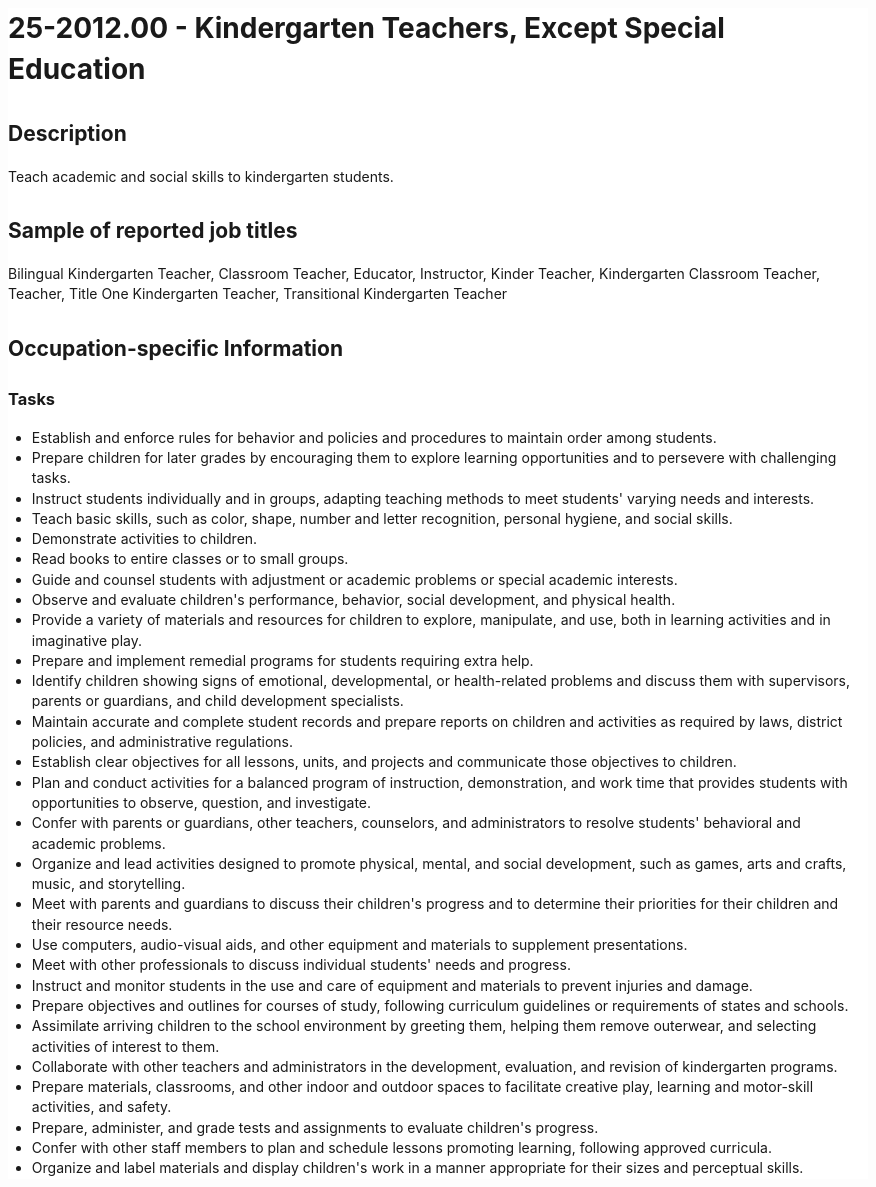 # 25-2012.00 - Kindergarten Teachers, Except Special Education

## Description
Teach academic and social skills to kindergarten students.

## Sample of reported job titles
Bilingual Kindergarten Teacher, Classroom Teacher, Educator, Instructor, Kinder Teacher, Kindergarten Classroom Teacher, Teacher, Title One Kindergarten Teacher, Transitional Kindergarten Teacher

## Occupation-specific Information
### Tasks
- Establish and enforce rules for behavior and policies and procedures to maintain order among students.
- Prepare children for later grades by encouraging them to explore learning opportunities and to persevere with challenging tasks.
- Instruct students individually and in groups, adapting teaching methods to meet students' varying needs and interests.
- Teach basic skills, such as color, shape, number and letter recognition, personal hygiene, and social skills.
- Demonstrate activities to children.
- Read books to entire classes or to small groups.
- Guide and counsel students with adjustment or academic problems or special academic interests.
- Observe and evaluate children's performance, behavior, social development, and physical health.
- Provide a variety of materials and resources for children to explore, manipulate, and use, both in learning activities and in imaginative play.
- Prepare and implement remedial programs for students requiring extra help.
- Identify children showing signs of emotional, developmental, or health-related problems and discuss them with supervisors, parents or guardians, and child development specialists.
- Maintain accurate and complete student records and prepare reports on children and activities as required by laws, district policies, and administrative regulations.
- Establish clear objectives for all lessons, units, and projects and communicate those objectives to children.
- Plan and conduct activities for a balanced program of instruction, demonstration, and work time that provides students with opportunities to observe, question, and investigate.
- Confer with parents or guardians, other teachers, counselors, and administrators to resolve students' behavioral and academic problems.
- Organize and lead activities designed to promote physical, mental, and social development, such as games, arts and crafts, music, and storytelling.
- Meet with parents and guardians to discuss their children's progress and to determine their priorities for their children and their resource needs.
- Use computers, audio-visual aids, and other equipment and materials to supplement presentations.
- Meet with other professionals to discuss individual students' needs and progress.
- Instruct and monitor students in the use and care of equipment and materials to prevent injuries and damage.
- Prepare objectives and outlines for courses of study, following curriculum guidelines or requirements of states and schools.
- Assimilate arriving children to the school environment by greeting them, helping them remove outerwear, and selecting activities of interest to them.
- Collaborate with other teachers and administrators in the development, evaluation, and revision of kindergarten programs.
- Prepare materials, classrooms, and other indoor and outdoor spaces to facilitate creative play, learning and motor-skill activities, and safety.
- Prepare, administer, and grade tests and assignments to evaluate children's progress.
- Confer with other staff members to plan and schedule lessons promoting learning, following approved curricula.
- Organize and label materials and display children's work in a manner appropriate for their sizes and perceptual skills.